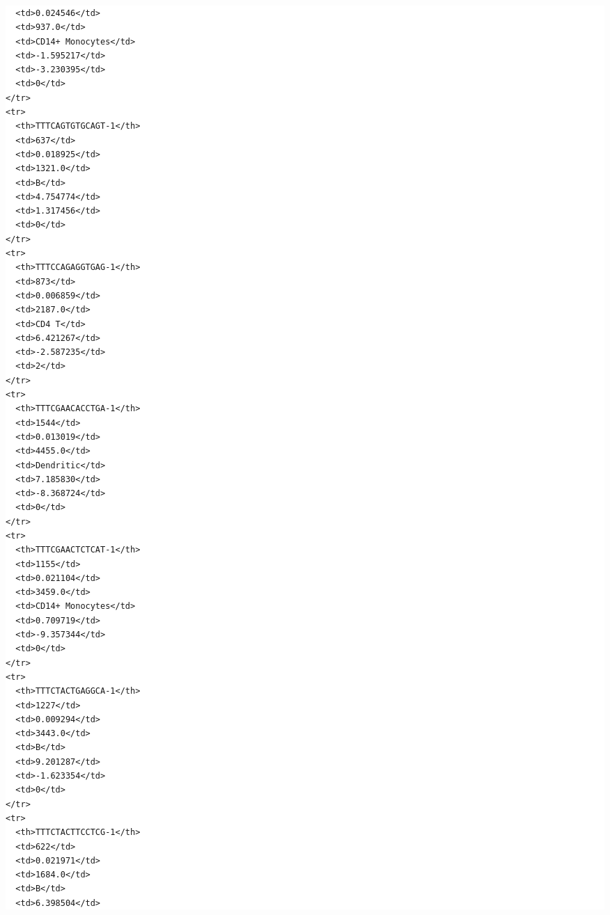       <td>0.024546</td>
      <td>937.0</td>
      <td>CD14+ Monocytes</td>
      <td>-1.595217</td>
      <td>-3.230395</td>
      <td>0</td>
    </tr>
    <tr>
      <th>TTTCAGTGTGCAGT-1</th>
      <td>637</td>
      <td>0.018925</td>
      <td>1321.0</td>
      <td>B</td>
      <td>4.754774</td>
      <td>1.317456</td>
      <td>0</td>
    </tr>
    <tr>
      <th>TTTCCAGAGGTGAG-1</th>
      <td>873</td>
      <td>0.006859</td>
      <td>2187.0</td>
      <td>CD4 T</td>
      <td>6.421267</td>
      <td>-2.587235</td>
      <td>2</td>
    </tr>
    <tr>
      <th>TTTCGAACACCTGA-1</th>
      <td>1544</td>
      <td>0.013019</td>
      <td>4455.0</td>
      <td>Dendritic</td>
      <td>7.185830</td>
      <td>-8.368724</td>
      <td>0</td>
    </tr>
    <tr>
      <th>TTTCGAACTCTCAT-1</th>
      <td>1155</td>
      <td>0.021104</td>
      <td>3459.0</td>
      <td>CD14+ Monocytes</td>
      <td>0.709719</td>
      <td>-9.357344</td>
      <td>0</td>
    </tr>
    <tr>
      <th>TTTCTACTGAGGCA-1</th>
      <td>1227</td>
      <td>0.009294</td>
      <td>3443.0</td>
      <td>B</td>
      <td>9.201287</td>
      <td>-1.623354</td>
      <td>0</td>
    </tr>
    <tr>
      <th>TTTCTACTTCCTCG-1</th>
      <td>622</td>
      <td>0.021971</td>
      <td>1684.0</td>
      <td>B</td>
      <td>6.398504</td>